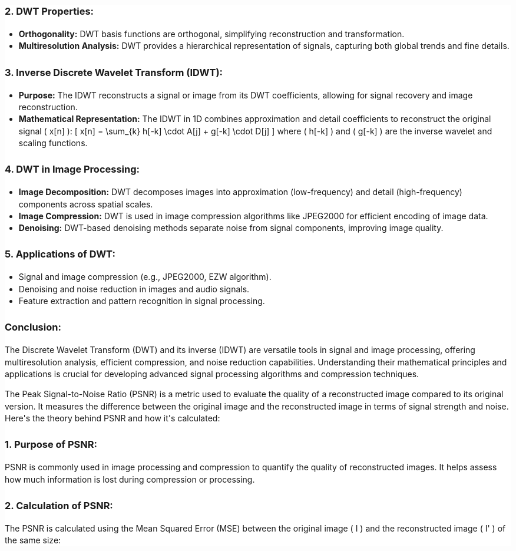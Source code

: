 ### 2. DWT Properties:
- **Orthogonality:** DWT basis functions are orthogonal, simplifying reconstruction and transformation.
- **Multiresolution Analysis:** DWT provides a hierarchical representation of signals, capturing both global trends and fine details.

### 3. Inverse Discrete Wavelet Transform (IDWT):
- **Purpose:** The IDWT reconstructs a signal or image from its DWT coefficients, allowing for signal recovery and image reconstruction.
- **Mathematical Representation:** The IDWT in 1D combines approximation and detail coefficients to reconstruct the original signal \( x[n] \):
  \[
  x[n] = \sum_{k} h[-k] \cdot A[j] + g[-k] \cdot D[j]
  \]
  where \( h[-k] \) and \( g[-k] \) are the inverse wavelet and scaling functions.

### 4. DWT in Image Processing:
- **Image Decomposition:** DWT decomposes images into approximation (low-frequency) and detail (high-frequency) components across spatial scales.
- **Image Compression:** DWT is used in image compression algorithms like JPEG2000 for efficient encoding of image data.
- **Denoising:** DWT-based denoising methods separate noise from signal components, improving image quality.

### 5. Applications of DWT:
- Signal and image compression (e.g., JPEG2000, EZW algorithm).
- Denoising and noise reduction in images and audio signals.
- Feature extraction and pattern recognition in signal processing.

### Conclusion:
The Discrete Wavelet Transform (DWT) and its inverse (IDWT) are versatile tools in signal and image processing, offering multiresolution analysis, efficient compression, and noise reduction capabilities. Understanding their mathematical principles and applications is crucial for developing advanced signal processing algorithms and compression techniques.










The Peak Signal-to-Noise Ratio (PSNR) is a metric used to evaluate the quality of a reconstructed image compared to its original version. It measures the difference between the original image and the reconstructed image in terms of signal strength and noise. Here's the theory behind PSNR and how it's calculated:

### 1. Purpose of PSNR:
PSNR is commonly used in image processing and compression to quantify the quality of reconstructed images. It helps assess how much information is lost during compression or processing.

### 2. Calculation of PSNR:
The PSNR is calculated using the Mean Squared Error (MSE) between the original image \( I \) and the reconstructed image \( I' \) of the same size:
